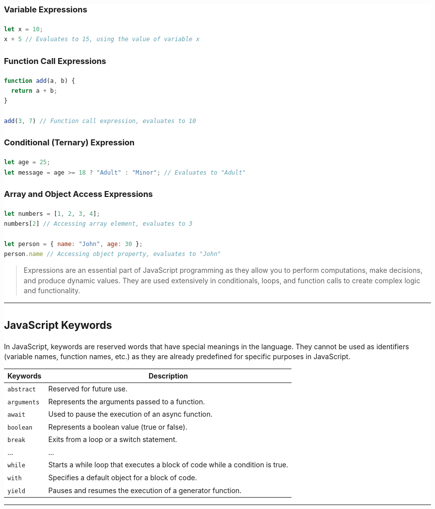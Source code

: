 ### Variable Expressions

```javascript
let x = 10;
x + 5 // Evaluates to 15, using the value of variable x
```

### Function Call Expressions
```javascript
function add(a, b) {
  return a + b;
}

add(3, 7) // Function call expression, evaluates to 10
```

### Conditional (Ternary) Expression
```javascript
let age = 25;
let message = age >= 18 ? "Adult" : "Minor"; // Evaluates to "Adult"
```

### Array and Object Access Expressions
```javascript
let numbers = [1, 2, 3, 4];
numbers[2] // Accessing array element, evaluates to 3

let person = { name: "John", age: 30 };
person.name // Accessing object property, evaluates to "John"
```
>Expressions are an essential part of JavaScript programming as they allow you to perform computations, make decisions, and produce dynamic values. They are used extensively in conditionals, loops, and function calls to create complex logic and functionality.
---
## JavaScript Keywords

In JavaScript, keywords are reserved words that have special meanings in the language. They cannot be used as identifiers (variable names, function names, etc.) as they are already predefined for specific purposes in JavaScript.

| Keywords    | Description                                                                  |
| ----------- | ---------------------------------------------------------------------------- |
| `abstract`  | Reserved for future use.                                                     |
| `arguments` | Represents the arguments passed to a function.                               |
| `await`     | Used to pause the execution of an async function.                            |
| `boolean`   | Represents a boolean value (true or false).                                  |
| `break`     | Exits from a loop or a switch statement.                                     |
| ...         | ...                                                                          |
| `while`     | Starts a while loop that executes a block of code while a condition is true. |
| `with`      | Specifies a default object for a block of code.                              |
| `yield`     | Pauses and resumes the execution of a generator function.                    |

---